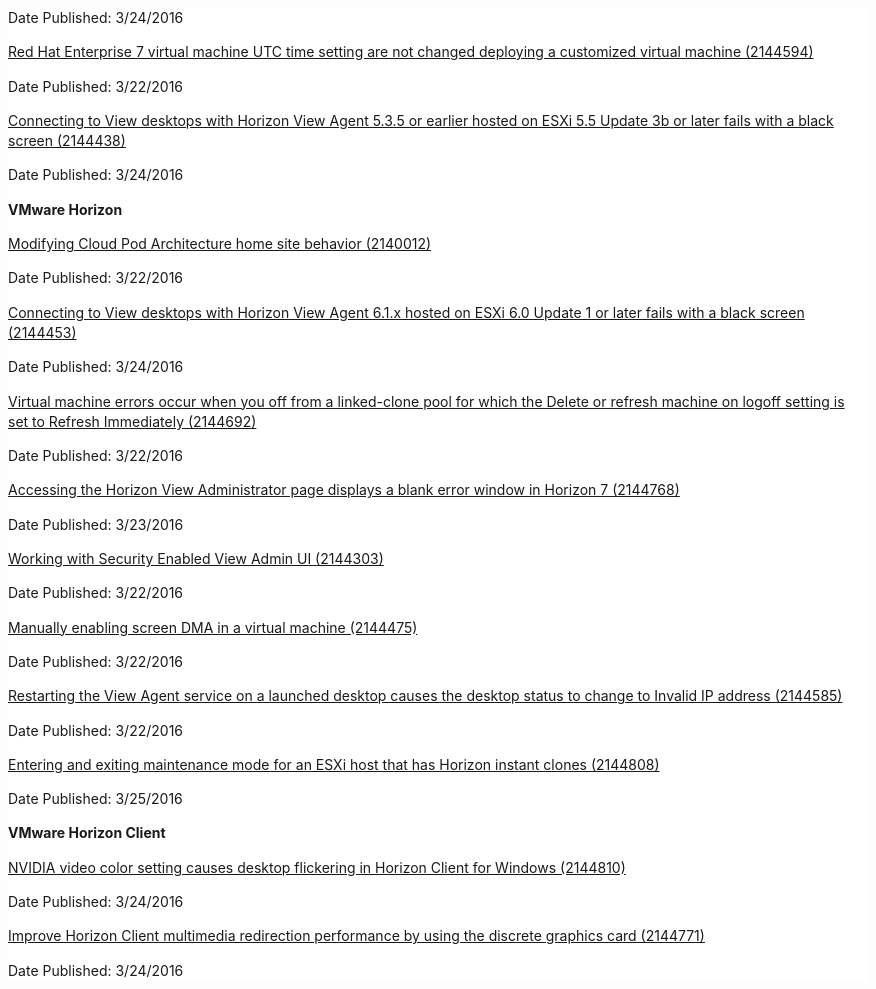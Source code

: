 Date Published: 3/24/2016
  
[Red Hat Enterprise 7 virtual machine UTC time setting are not changed deploying a customized virtual machine (2144594)](http://vmw.re/1pUdHCn)
  
Date Published: 3/22/2016
  
[Connecting to View desktops with Horizon View Agent 5.3.5 or earlier hosted on ESXi 5.5 Update 3b or later fails with a black screen (2144438)](http://vmw.re/1SgFVxi)
  
Date Published: 3/24/2016

**VMware Horizon**
  
[Modifying Cloud Pod Architecture home site behavior (2140012)](http://vmw.re/1pUdHSA)
  
Date Published: 3/22/2016
  
[Connecting to View desktops with Horizon View Agent 6.1.x hosted on ESXi 6.0 Update 1 or later fails with a black screen (2144453)](http://vmw.re/1SgFTFV)
  
Date Published: 3/24/2016
  
[Virtual machine errors occur when you off from a linked-clone pool for which the Delete or refresh machine on logoff setting is set to Refresh Immediately (2144692)](http://vmw.re/1pUdHSB)
  
Date Published: 3/22/2016
  
[Accessing the Horizon View Administrator page displays a blank error window in Horizon 7 (2144768)](http://vmw.re/1SgFVxj)
  
Date Published: 3/23/2016
  
[Working with Security Enabled View Admin UI (2144303)](http://vmw.re/1pUdKhr)
  
Date Published: 3/22/2016
  
[Manually enabling screen DMA in a virtual machine (2144475)](http://vmw.re/1SgFTWa)
  
Date Published: 3/22/2016
  
[Restarting the View Agent service on a launched desktop causes the desktop status to change to Invalid IP address (2144585)](http://vmw.re/1pUdHSG)
  
Date Published: 3/22/2016
  
[Entering and exiting maintenance mode for an ESXi host that has Horizon instant clones (2144808)](http://vmw.re/1SgFVxm)
  
Date Published: 3/25/2016

**VMware Horizon Client**
  
[NVIDIA video color setting causes desktop flickering in Horizon Client for Windows (2144810)](http://vmw.re/1pUdKhs)
  
Date Published: 3/24/2016

[Improve Horizon Client multimedia redirection performance by using the discrete graphics card (2144771)](http://vmw.re/1SgFTWd)
  
Date Published: 3/24/2016
  